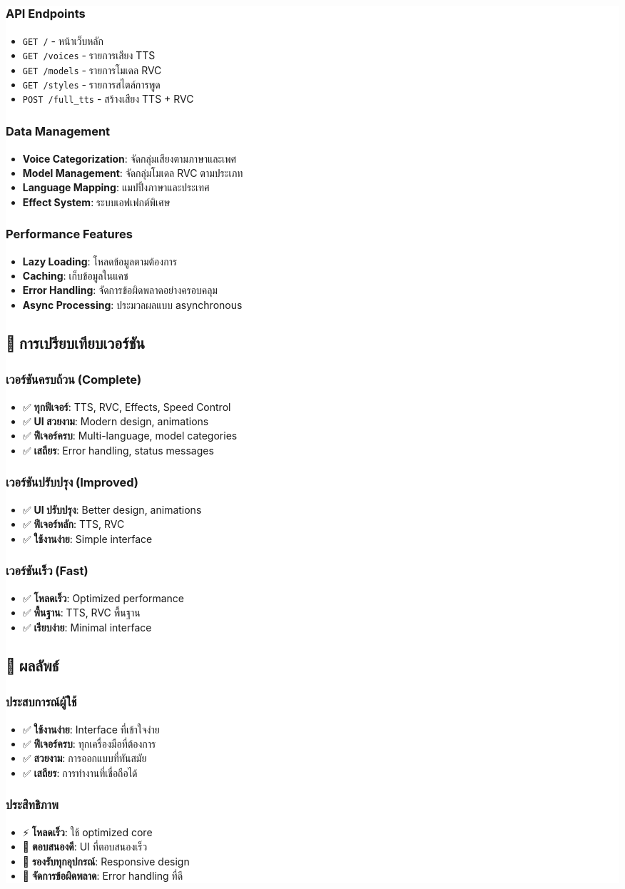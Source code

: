 ### API Endpoints
- `GET /` - หน้าเว็บหลัก
- `GET /voices` - รายการเสียง TTS
- `GET /models` - รายการโมเดล RVC
- `GET /styles` - รายการสไตล์การพูด
- `POST /full_tts` - สร้างเสียง TTS + RVC

### Data Management
- **Voice Categorization**: จัดกลุ่มเสียงตามภาษาและเพศ
- **Model Management**: จัดกลุ่มโมเดล RVC ตามประเภท
- **Language Mapping**: แมปปิ้งภาษาและประเทศ
- **Effect System**: ระบบเอฟเฟกต์พิเศษ

### Performance Features
- **Lazy Loading**: โหลดข้อมูลตามต้องการ
- **Caching**: เก็บข้อมูลในแคช
- **Error Handling**: จัดการข้อผิดพลาดอย่างครอบคลุม
- **Async Processing**: ประมวลผลแบบ asynchronous

## 🎯 การเปรียบเทียบเวอร์ชัน

### เวอร์ชันครบถ้วน (Complete)
- ✅ **ทุกฟีเจอร์**: TTS, RVC, Effects, Speed Control
- ✅ **UI สวยงาม**: Modern design, animations
- ✅ **ฟีเจอร์ครบ**: Multi-language, model categories
- ✅ **เสถียร**: Error handling, status messages

### เวอร์ชันปรับปรุง (Improved)
- ✅ **UI ปรับปรุง**: Better design, animations
- ✅ **ฟีเจอร์หลัก**: TTS, RVC
- ✅ **ใช้งานง่าย**: Simple interface

### เวอร์ชันเร็ว (Fast)
- ✅ **โหลดเร็ว**: Optimized performance
- ✅ **พื้นฐาน**: TTS, RVC พื้นฐาน
- ✅ **เรียบง่าย**: Minimal interface

## 🎉 ผลลัพธ์

### ประสบการณ์ผู้ใช้
- ✅ **ใช้งานง่าย**: Interface ที่เข้าใจง่าย
- ✅ **ฟีเจอร์ครบ**: ทุกเครื่องมือที่ต้องการ
- ✅ **สวยงาม**: การออกแบบที่ทันสมัย
- ✅ **เสถียร**: การทำงานที่เชื่อถือได้

### ประสิทธิภาพ
- ⚡ **โหลดเร็ว**: ใช้ optimized core
- 🎯 **ตอบสนองดี**: UI ที่ตอบสนองเร็ว
- 📱 **รองรับทุกอุปกรณ์**: Responsive design
- 🔧 **จัดการข้อผิดพลาด**: Error handling ที่ดี
